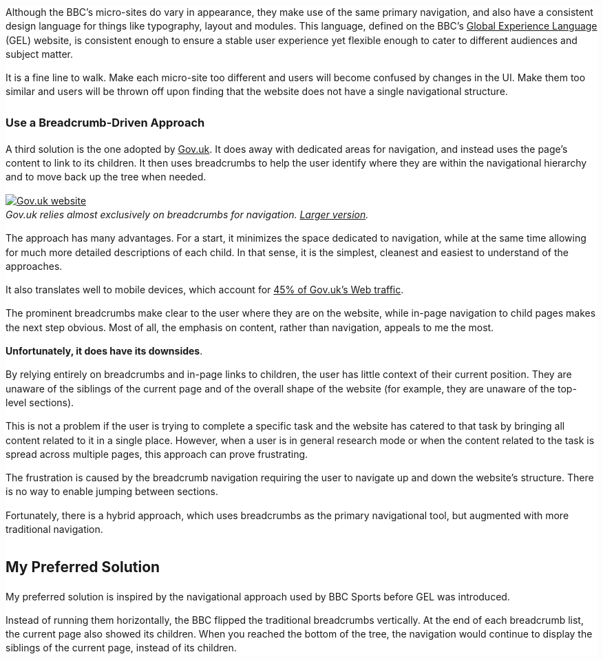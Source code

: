 Although the BBC’s micro-sites do vary in appearance, they make use of the same primary navigation, and also have a consistent design language for things like typography, layout and modules. This language, defined on the BBC’s <a href="https://www.bbc.co.uk/gel">Global Experience Language</a> (GEL) website, is consistent enough to ensure a stable user experience yet flexible enough to cater to different audiences and subject matter.

It is a fine line to walk. Make each micro-site too different and users will become confused by changes in the UI. Make them too similar and users will be thrown off upon finding that the website does not have a single navigational structure.</p>

### Use a Breadcrumb-Driven Approach

A third solution is the one adopted by <a href="https://gov.uk">Gov.uk</a>. It does away with dedicated areas for navigation, and instead uses the page’s content to link to its children. It then uses breadcrumbs to help the user identify where they are within the navigational hierarchy and to move back up the tree when needed.

<a href="https://boagworld.com/wp-content/uploads/2013/03/gov-uk-670x422.jpg"><img loading="lazy" decoding="async" src="https://archive.smashing.media/assets/344dbf88-fdf9-42bb-adb4-46f01eedd629/d21a2a3c-81de-456b-96ed-954346bce2b8/gov-uk-670x422-500.jpg" alt="Gov.uk website" width="500" height="314" /></a><br>
<em>Gov.uk relies almost exclusively on breadcrumbs for navigation. <a href="https://boagworld.com/wp-content/uploads/2013/03/gov-uk-670x422.jpg">Larger version</a>.</em>

The approach has many advantages. For a start, it minimizes the space dedicated to navigation, while at the same time allowing for much more detailed descriptions of each child. In that sense, it is the simplest, cleanest and easiest to understand of the approaches.

It also translates well to mobile devices, which account for <a href="https://digital.cabinetoffice.gov.uk/2013/03/12/were-not-appy-not-appy-at-all/">45% of Gov.uk’s Web traffic</a>.

The prominent breadcrumbs make clear to the user where they are on the website, while in-page navigation to child pages makes the next step obvious. Most of all, the emphasis on content, rather than navigation, appeals to me the most.

<strong>Unfortunately, it does have its downsides</strong>.

By relying entirely on breadcrumbs and in-page links to children, the user has little context of their current position. They are unaware of the siblings of the current page and of the overall shape of the website (for example, they are unaware of the top-level sections).

This is not a problem if the user is trying to complete a specific task and the website has catered to that task by bringing all content related to it in a single place. However, when a user is in general research mode or when the content related to the task is spread across multiple pages, this approach can prove frustrating.

The frustration is caused by the breadcrumb navigation requiring the user to navigate up and down the website’s structure. There is no way to enable jumping between sections.

Fortunately, there is a hybrid approach, which uses breadcrumbs as the primary navigational tool, but augmented with more traditional navigation.</p>

## My Preferred Solution

My preferred solution is inspired by the navigational approach used by BBC Sports before GEL was introduced.

Instead of running them horizontally, the BBC flipped the traditional breadcrumbs vertically. At the end of each breadcrumb list, the current page also showed its children. When you reached the bottom of the tree, the navigation would continue to display the siblings of the current page, instead of its children.
